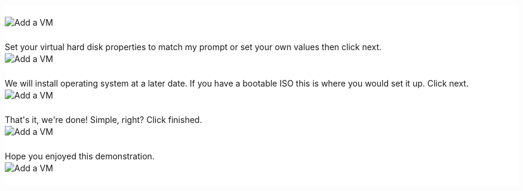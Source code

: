  <br/>
<img src="https://i.imgur.com/TwFVAUV.png" height="80%" width="80%" alt="Add a VM"/>
<br />
<br />
Set your virtual hard disk properties to match my prompt or set your own values then click next.
 <br/>
<img src="https://i.imgur.com/nxoi5zM.png" height="80%" width="80%" alt="Add a VM"/>
<br />
<br />
We will install operating system at a later date. If you have a bootable ISO this is where you would set it up. Click next.
 <br/>
<img src="https://i.imgur.com/LledC30.png" height="80%" width="80%" alt="Add a VM"/>
<br />
<br />
That's it, we're done! Simple, right? Click finished. <br/>
<img src="https://i.imgur.com/nFcdUTk.png" height="60%" width="60%" alt="Add a VM"/>
<br />
<br />
Hope you enjoyed this demonstration. <br/>
<img src="https://i.imgur.com/8wHVar1.jpg" height="80%" width="80%" alt="Add a VM"/>
<br />
<br />



</p>

<!--
 ```diff
- text in red
+ text in green
! text in orange
# text in gray
@@ text in purple (and bold)@@
```
--!>
